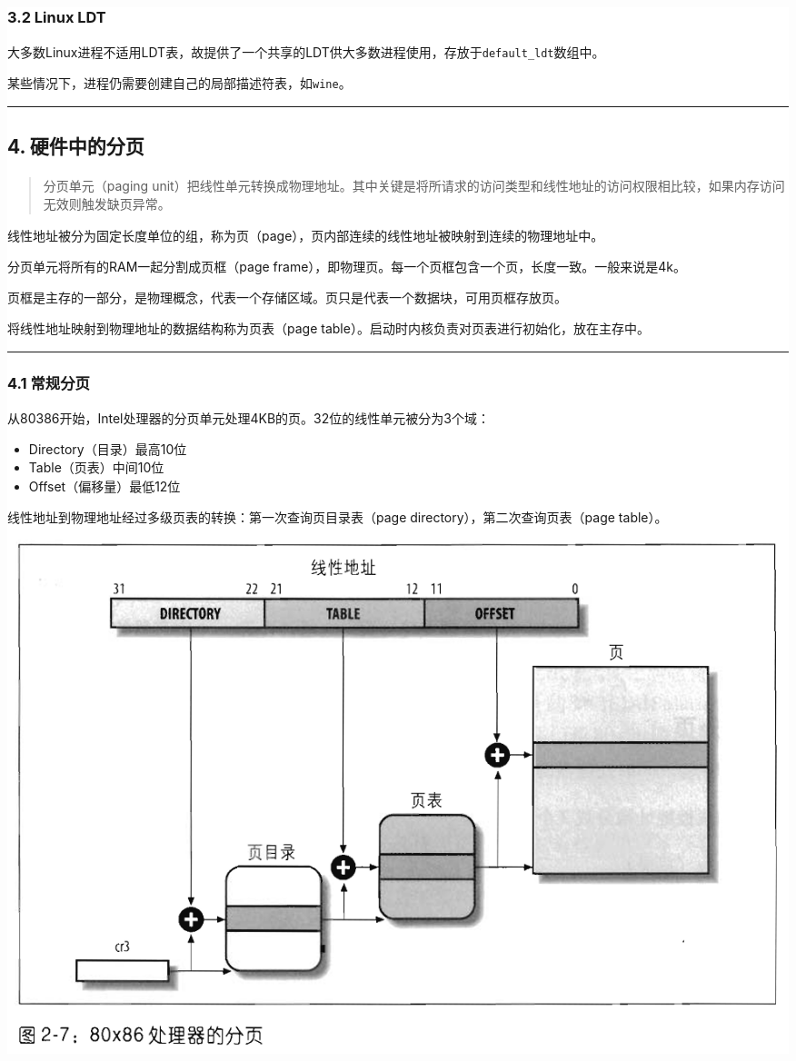 ### 3.2 Linux LDT

大多数Linux进程不适用LDT表，故提供了一个共享的LDT供大多数进程使用，存放于`default_ldt`数组中。

某些情况下，进程仍需要创建自己的局部描述符表，如`wine`。

------------------

## 4. 硬件中的分页

> 分页单元（paging unit）把线性单元转换成物理地址。其中关键是将所请求的访问类型和线性地址的访问权限相比较，如果内存访问无效则触发缺页异常。

线性地址被分为固定长度单位的组，称为页（page），页内部连续的线性地址被映射到连续的物理地址中。

分页单元将所有的RAM一起分割成页框（page frame），即物理页。每一个页框包含一个页，长度一致。一般来说是4k。

页框是主存的一部分，是物理概念，代表一个存储区域。页只是代表一个数据块，可用页框存放页。

将线性地址映射到物理地址的数据结构称为页表（page table）。启动时内核负责对页表进行初始化，放在主存中。

-------------

### 4.1 常规分页

从80386开始，Intel处理器的分页单元处理4KB的页。32位的线性单元被分为3个域：

* Directory（目录）最高10位
* Table（页表）中间10位
* Offset（偏移量）最低12位

线性地址到物理地址经过多级页表的转换：第一次查询页目录表（page directory），第二次查询页表（page table）。

![image-20231021163930256](./assets/image-20231021163930256.png)
